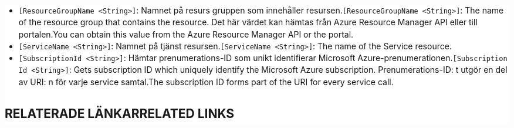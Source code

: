   - <span data-ttu-id="c999a-162">`[ResourceGroupName <String>]`: Namnet på resurs gruppen som innehåller resursen.</span><span class="sxs-lookup"><span data-stu-id="c999a-162">`[ResourceGroupName <String>]`: The name of the resource group that contains the resource.</span></span> <span data-ttu-id="c999a-163">Det här värdet kan hämtas från Azure Resource Manager API eller till portalen.</span><span class="sxs-lookup"><span data-stu-id="c999a-163">You can obtain this value from the Azure Resource Manager API or the portal.</span></span>
  - <span data-ttu-id="c999a-164">`[ServiceName <String>]`: Namnet på tjänst resursen.</span><span class="sxs-lookup"><span data-stu-id="c999a-164">`[ServiceName <String>]`: The name of the Service resource.</span></span>
  - <span data-ttu-id="c999a-165">`[SubscriptionId <String>]`: Hämtar prenumerations-ID som unikt identifierar Microsoft Azure-prenumerationen.</span><span class="sxs-lookup"><span data-stu-id="c999a-165">`[SubscriptionId <String>]`: Gets subscription ID which uniquely identify the Microsoft Azure subscription.</span></span> <span data-ttu-id="c999a-166">Prenumerations-ID: t utgör en del av URI: n för varje service samtal.</span><span class="sxs-lookup"><span data-stu-id="c999a-166">The subscription ID forms part of the URI for every service call.</span></span>

## <span data-ttu-id="c999a-167">RELATERADE LÄNKAR</span><span class="sxs-lookup"><span data-stu-id="c999a-167">RELATED LINKS</span></span>

